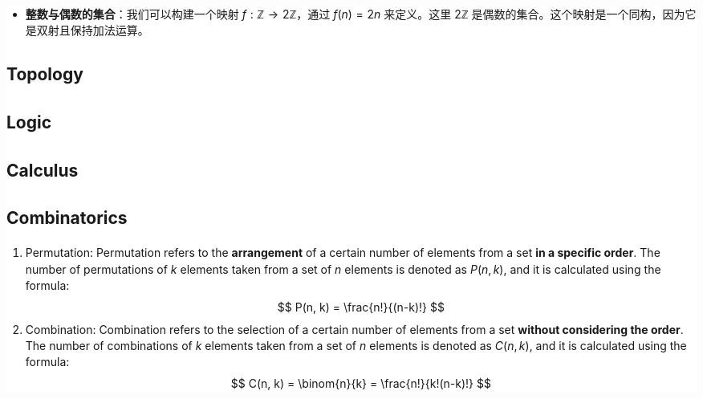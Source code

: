 - **整数与偶数的集合**：我们可以构建一个映射 $f: \mathbb{Z} \rightarrow 2\mathbb{Z}$，通过 $f(n) = 2n$ 来定义。这里 $2\mathbb{Z}$ 是偶数的集合。这个映射是一个同构，因为它是双射且保持加法运算。


## Topology

## Logic

## Calculus

## Combinatorics

1. Permutation:
    Permutation refers to the **arrangement** of a certain number of elements from a set **in a specific order**. The number of permutations of $k$ elements taken from a set of $n$ elements is denoted as $P(n, k)$, and it is calculated using the formula:
    $$ P(n, k) = \frac{n!}{(n-k)!} $$ 
2. Combination:
    Combination refers to the selection of a certain number of elements from a set **without considering the order**. The number of combinations of $k$ elements taken from a set of $n$ elements is denoted as $C(n, k)$, and it is calculated using the formula:
    $$ C(n, k) = \binom{n}{k} = \frac{n!}{k!(n-k)!} $$
